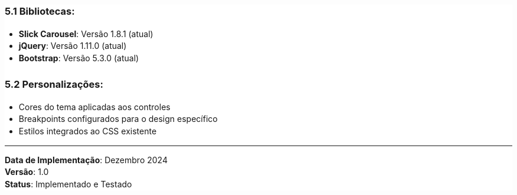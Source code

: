 ### 5.1 Bibliotecas:
- **Slick Carousel**: Versão 1.8.1 (atual)
- **jQuery**: Versão 1.11.0 (atual)
- **Bootstrap**: Versão 5.3.0 (atual)

### 5.2 Personalizações:
- Cores do tema aplicadas aos controles
- Breakpoints configurados para o design específico
- Estilos integrados ao CSS existente

---

**Data de Implementação**: Dezembro 2024  
**Versão**: 1.0  
**Status**: Implementado e Testado
